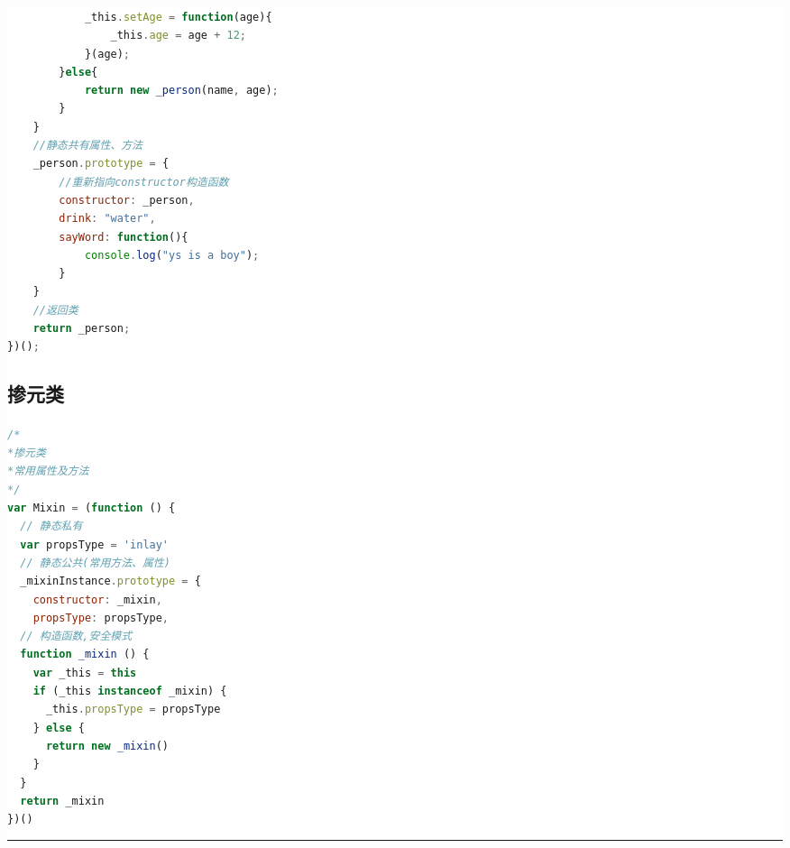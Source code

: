 ```javascript
            _this.setAge = function(age){
                _this.age = age + 12;
            }(age);
        }else{
            return new _person(name, age);
        }
    }
    //静态共有属性、方法
    _person.prototype = {
      	//重新指向constructor构造函数
        constructor: _person,
        drink: "water",
        sayWord: function(){
            console.log("ys is a boy");
        }
    }
  	//返回类
    return _person;
})();
```

## 掺元类

```javascript
/*
*掺元类
*常用属性及方法
*/
var Mixin = (function () {
  // 静态私有
  var propsType = 'inlay'
  // 静态公共(常用方法、属性)
  _mixinInstance.prototype = {
    constructor: _mixin,
    propsType: propsType,
  // 构造函数,安全模式
  function _mixin () {
    var _this = this
    if (_this instanceof _mixin) {
      _this.propsType = propsType
    } else {
      return new _mixin()
    }
  }
  return _mixin
})()
```

***


